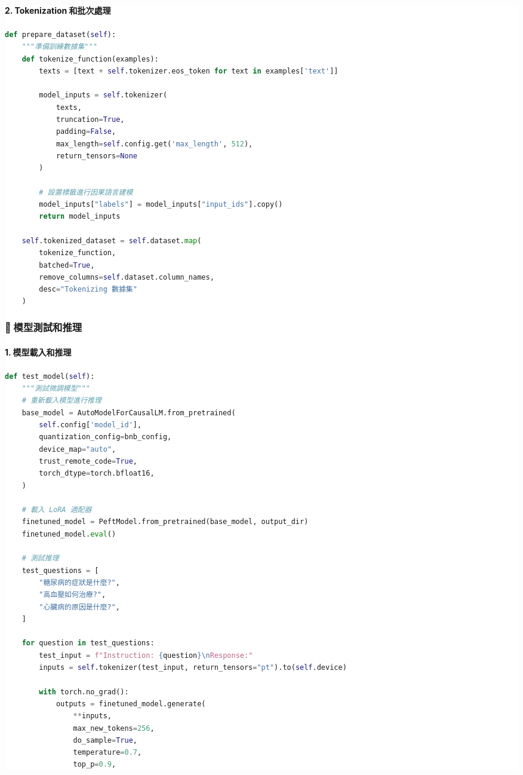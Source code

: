 #### 2. Tokenization 和批次處理
```python
def prepare_dataset(self):
    """準備訓練數據集"""
    def tokenize_function(examples):
        texts = [text + self.tokenizer.eos_token for text in examples['text']]
        
        model_inputs = self.tokenizer(
            texts,
            truncation=True,
            padding=False,
            max_length=self.config.get('max_length', 512),
            return_tensors=None
        )
        
        # 設置標籤進行因果語言建模
        model_inputs["labels"] = model_inputs["input_ids"].copy()
        return model_inputs
    
    self.tokenized_dataset = self.dataset.map(
        tokenize_function,
        batched=True,
        remove_columns=self.dataset.column_names,
        desc="Tokenizing 數據集"
    )
```

### 🧪 模型測試和推理

#### 1. 模型載入和推理
```python
def test_model(self):
    """測試微調模型"""
    # 重新載入模型進行推理
    base_model = AutoModelForCausalLM.from_pretrained(
        self.config['model_id'],
        quantization_config=bnb_config,
        device_map="auto",
        trust_remote_code=True,
        torch_dtype=torch.bfloat16,
    )
    
    # 載入 LoRA 適配器
    finetuned_model = PeftModel.from_pretrained(base_model, output_dir)
    finetuned_model.eval()
    
    # 測試推理
    test_questions = [
        "糖尿病的症狀是什麼?",
        "高血壓如何治療?",
        "心臟病的原因是什麼?",
    ]
    
    for question in test_questions:
        test_input = f"Instruction: {question}\nResponse:"
        inputs = self.tokenizer(test_input, return_tensors="pt").to(self.device)
        
        with torch.no_grad():
            outputs = finetuned_model.generate(
                **inputs,
                max_new_tokens=256,
                do_sample=True,
                temperature=0.7,
                top_p=0.9,
```
